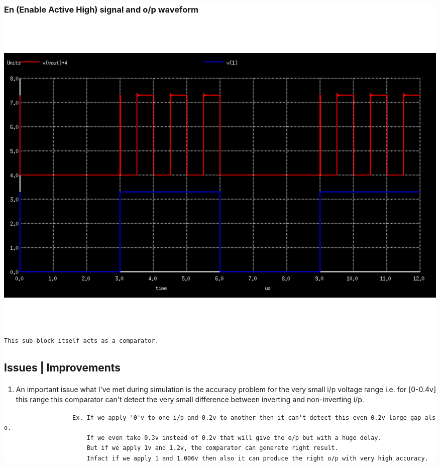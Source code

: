 ### En (Enable Active High) signal and o/p waveform

<p align="center">
  <img width="1000" height="600" src="/Images/w_compN1.PNG">
</p>


```
This sub-block itself acts as a comparator. 
```


## Issues | Improvements

 
1.  An important issue what I've met during simulation is the accuracy problem for the very small i/p voltage range i.e. for [0-0.4v] this range this comparator can't detect 
   the very small difference between inverting and non-inverting i/p.
   
 ```
                    Ex. If we apply '0'v to one i/p and 0.2v to another then it can't detect this even 0.2v large gap also.
                        If we even take 0.3v instead of 0.2v that will give the o/p but with a huge delay.
                        But if we apply 1v and 1.2v, the comparator can generate right result. 
                        Infact if we apply 1 and 1.006v then also it can produce the right o/p with very high accuracy.
 ```
                    